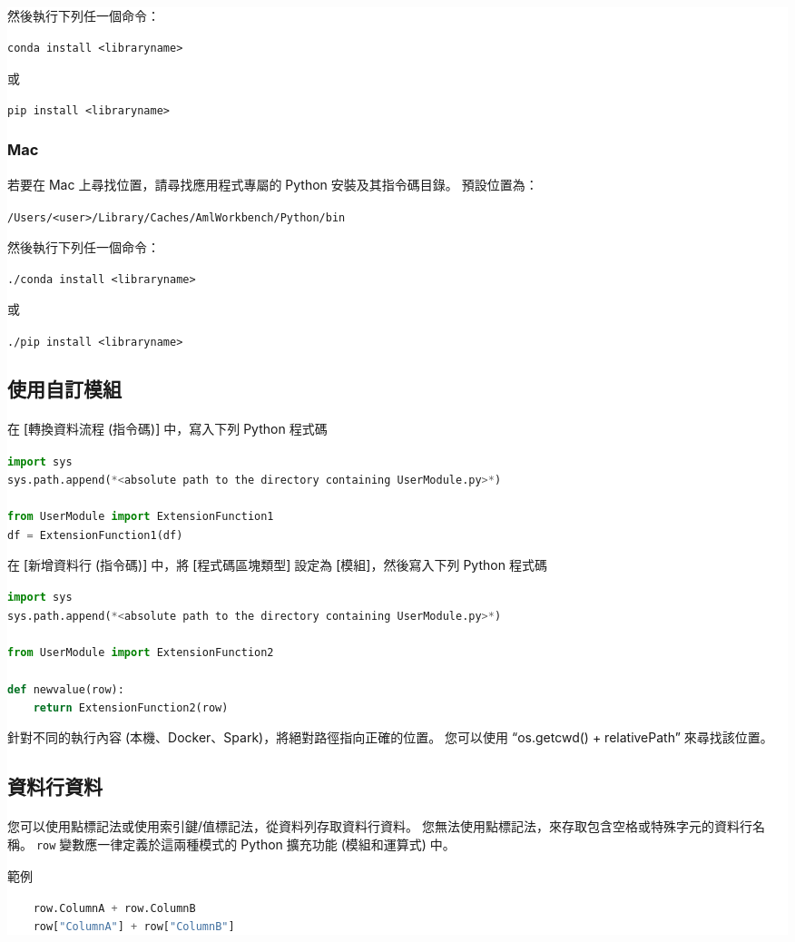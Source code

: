 然後執行下列任一個命令： 

`conda install <libraryname>` 

或 

`pip install <libraryname> `

### <a name="mac"></a>Mac 
若要在 Mac 上尋找位置，請尋找應用程式專屬的 Python 安裝及其指令碼目錄。 預設位置為： 

`/Users/<user>/Library/Caches/AmlWorkbench/Python/bin` 

然後執行下列任一個命令： 

`./conda install <libraryname>`

或 

`./pip install <libraryname>`

## <a name="use-custom-modules"></a>使用自訂模組
在 [轉換資料流程 (指令碼)] 中，寫入下列 Python 程式碼

```python
import sys
sys.path.append(*<absolute path to the directory containing UserModule.py>*)

from UserModule import ExtensionFunction1
df = ExtensionFunction1(df)
```

在 [新增資料行 (指令碼)] 中，將 [程式碼區塊類型] 設定為 [模組]，然後寫入下列 Python 程式碼

```python 
import sys
sys.path.append(*<absolute path to the directory containing UserModule.py>*)

from UserModule import ExtensionFunction2

def newvalue(row):
    return ExtensionFunction2(row)
```
針對不同的執行內容 (本機、Docker、Spark)，將絕對路徑指向正確的位置。 您可以使用 “os.getcwd() + relativePath” 來尋找該位置。


## <a name="column-data"></a>資料行資料 
您可以使用點標記法或使用索引鍵/值標記法，從資料列存取資料行資料。 您無法使用點標記法，來存取包含空格或特殊字元的資料行名稱。 `row` 變數應一律定義於這兩種模式的 Python 擴充功能 (模組和運算式) 中。 

範例 

```python
    row.ColumnA + row.ColumnB  
    row["ColumnA"] + row["ColumnB"]
```
